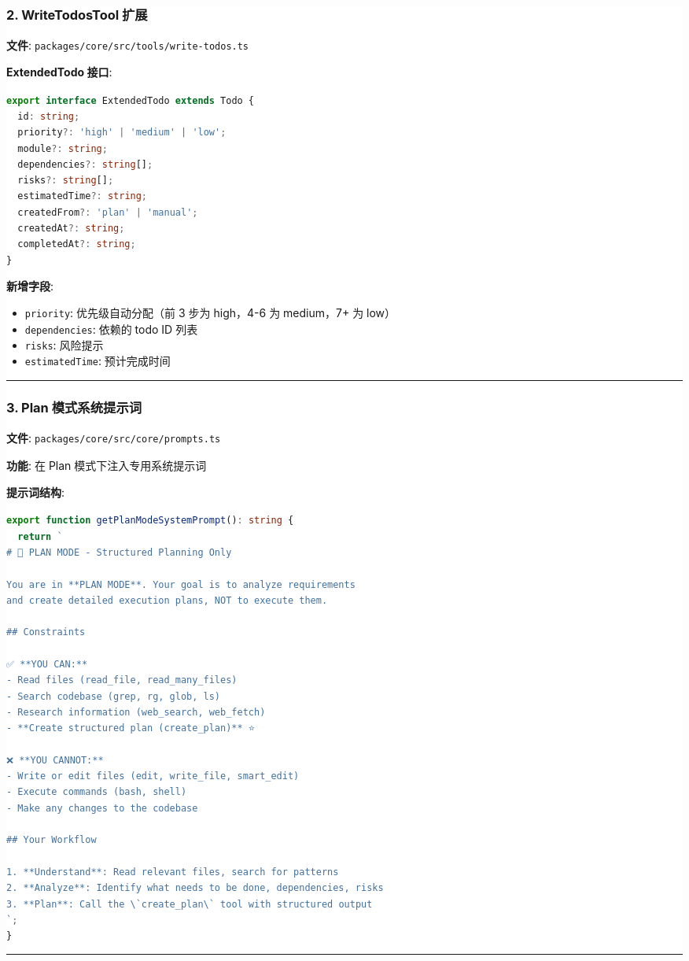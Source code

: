 ### 2. WriteTodosTool 扩展

**文件**: `packages/core/src/tools/write-todos.ts`

**ExtendedTodo 接口**:
```typescript
export interface ExtendedTodo extends Todo {
  id: string;
  priority?: 'high' | 'medium' | 'low';
  module?: string;
  dependencies?: string[];
  risks?: string[];
  estimatedTime?: string;
  createdFrom?: 'plan' | 'manual';
  createdAt?: string;
  completedAt?: string;
}
```

**新增字段**:
- `priority`: 优先级自动分配（前 3 步为 high，4-6 为 medium，7+ 为 low）
- `dependencies`: 依赖的 todo ID 列表
- `risks`: 风险提示
- `estimatedTime`: 预计完成时间

---

### 3. Plan 模式系统提示词

**文件**: `packages/core/src/core/prompts.ts`

**功能**: 在 Plan 模式下注入专用系统提示词

**提示词结构**:
```typescript
export function getPlanModeSystemPrompt(): string {
  return `
# 🎯 PLAN MODE - Structured Planning Only

You are in **PLAN MODE**. Your goal is to analyze requirements 
and create detailed execution plans, NOT to execute them.

## Constraints

✅ **YOU CAN:**
- Read files (read_file, read_many_files)
- Search codebase (grep, rg, glob, ls)
- Research information (web_search, web_fetch)
- **Create structured plan (create_plan)** ⭐

❌ **YOU CANNOT:**
- Write or edit files (edit, write_file, smart_edit)
- Execute commands (bash, shell)
- Make any changes to the codebase

## Your Workflow

1. **Understand**: Read relevant files, search for patterns
2. **Analyze**: Identify what needs to be done, dependencies, risks
3. **Plan**: Call the \`create_plan\` tool with structured output
`;
}
```

---